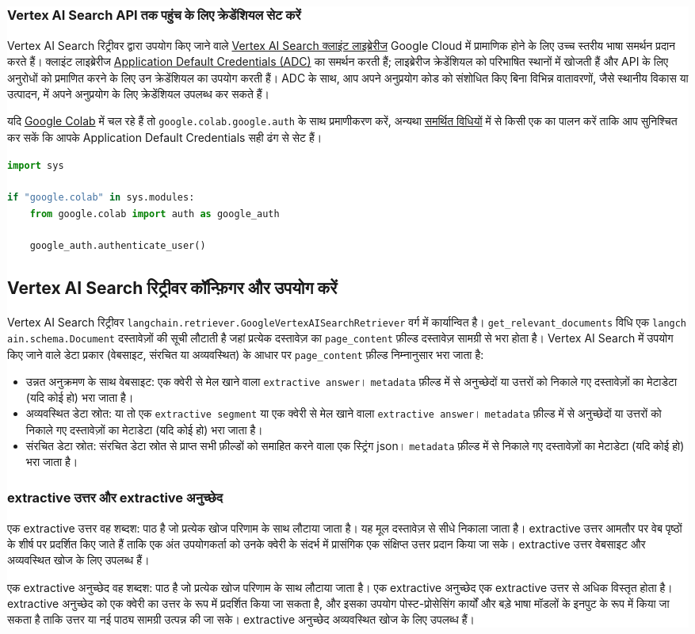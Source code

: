 ### Vertex AI Search API तक पहुंच के लिए क्रेडेंशियल सेट करें

Vertex AI Search रिट्रीवर द्वारा उपयोग किए जाने वाले [Vertex AI Search क्लाइंट लाइब्रेरीज](https://cloud.google.com/generative-ai-app-builder/docs/libraries) Google Cloud में प्रामाणिक होने के लिए उच्च स्तरीय भाषा समर्थन प्रदान करते हैं।
क्लाइंट लाइब्रेरीज [Application Default Credentials (ADC)](https://cloud.google.com/docs/authentication/application-default-credentials) का समर्थन करती हैं; लाइब्रेरीज क्रेडेंशियल को परिभाषित स्थानों में खोजती हैं और API के लिए अनुरोधों को प्रमाणित करने के लिए उन क्रेडेंशियल का उपयोग करती हैं।
ADC के साथ, आप अपने अनुप्रयोग कोड को संशोधित किए बिना विभिन्न वातावरणों, जैसे स्थानीय विकास या उत्पादन, में अपने अनुप्रयोग के लिए क्रेडेंशियल उपलब्ध कर सकते हैं।

यदि [Google Colab](https://colab.google) में चल रहे हैं तो `google.colab.google.auth` के साथ प्रमाणीकरण करें, अन्यथा [समर्थित विधियों](https://cloud.google.com/docs/authentication/application-default-credentials) में से किसी एक का पालन करें ताकि आप सुनिश्चित कर सकें कि आपके Application Default Credentials सही ढंग से सेट हैं।

```python
import sys

if "google.colab" in sys.modules:
    from google.colab import auth as google_auth

    google_auth.authenticate_user()
```

## Vertex AI Search रिट्रीवर कॉन्फ़िगर और उपयोग करें

Vertex AI Search रिट्रीवर `langchain.retriever.GoogleVertexAISearchRetriever` वर्ग में कार्यान्वित है। `get_relevant_documents` विधि एक `langchain.schema.Document` दस्तावेज़ों की सूची लौटाती है जहां प्रत्येक दस्तावेज़ का `page_content` फ़ील्ड दस्तावेज़ सामग्री से भरा होता है।
Vertex AI Search में उपयोग किए जाने वाले डेटा प्रकार (वेबसाइट, संरचित या अव्यवस्थित) के आधार पर `page_content` फ़ील्ड निम्नानुसार भरा जाता है:

- उन्नत अनुक्रमण के साथ वेबसाइट: एक क्वेरी से मेल खाने वाला `extractive answer`। `metadata` फ़ील्ड में से अनुच्छेदों या उत्तरों को निकाले गए दस्तावेज़ों का मेटाडेटा (यदि कोई हो) भरा जाता है।
- अव्यवस्थित डेटा स्रोत: या तो एक `extractive segment` या एक क्वेरी से मेल खाने वाला `extractive answer`। `metadata` फ़ील्ड में से अनुच्छेदों या उत्तरों को निकाले गए दस्तावेज़ों का मेटाडेटा (यदि कोई हो) भरा जाता है।
- संरचित डेटा स्रोत: संरचित डेटा स्रोत से प्राप्त सभी फ़ील्डों को समाहित करने वाला एक स्ट्रिंग json। `metadata` फ़ील्ड में से निकाले गए दस्तावेज़ों का मेटाडेटा (यदि कोई हो) भरा जाता है।

### extractive उत्तर और extractive अनुच्छेद

एक extractive उत्तर वह शब्दश: पाठ है जो प्रत्येक खोज परिणाम के साथ लौटाया जाता है। यह मूल दस्तावेज़ से सीधे निकाला जाता है। extractive उत्तर आमतौर पर वेब पृष्ठों के शीर्ष पर प्रदर्शित किए जाते हैं ताकि एक अंत उपयोगकर्ता को उनके क्वेरी के संदर्भ में प्रासंगिक एक संक्षिप्त उत्तर प्रदान किया जा सके। extractive उत्तर वेबसाइट और अव्यवस्थित खोज के लिए उपलब्ध हैं।

एक extractive अनुच्छेद वह शब्दश: पाठ है जो प्रत्येक खोज परिणाम के साथ लौटाया जाता है। एक extractive अनुच्छेद एक extractive उत्तर से अधिक विस्तृत होता है। extractive अनुच्छेद को एक क्वेरी का उत्तर के रूप में प्रदर्शित किया जा सकता है, और इसका उपयोग पोस्ट-प्रोसेसिंग कार्यों और बड़े भाषा मॉडलों के इनपुट के रूप में किया जा सकता है ताकि उत्तर या नई पाठ्य सामग्री उत्पन्न की जा सके। extractive अनुच्छेद अव्यवस्थित खोज के लिए उपलब्ध हैं।
